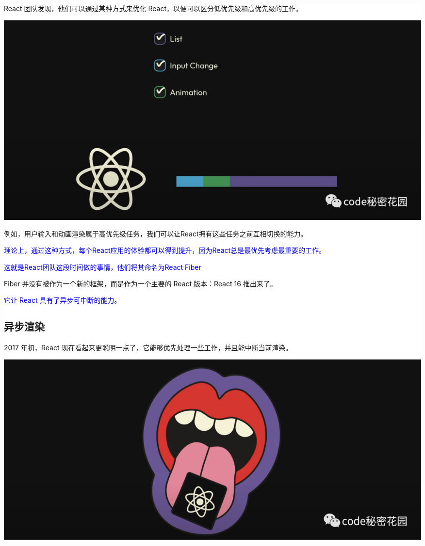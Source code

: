 React 团队发现，他们可以通过某种方式来优化 React，以便可以区分低优先级和高优先级的工作。

![调度](./images/7.jpg)

例如，用户输入和动画渲染属于高优先级任务，我们可以让React拥有这些任务之前互相切换的能力。

<span style="color: blue">理论上，通过这种方式，每个React应用的体验都可以得到提升，因为React总是最优先考虑最重要的工作。</span>

<span style="color: blue">这就是React团队这段时间做的事情，他们将其命名为React Fiber</span>

Fiber 并没有被作为一个新的框架，而是作为一个主要的 React 版本：React 16 推出来了。

<span style="color: blue">它让 React 具有了异步可中断的能力。</span>

## 异步渲染
2017 年初，React 现在看起来更聪明一点了，它能够优先处理一些工作，并且能中断当前渲染。

![聪明](./images/8.jpg)
